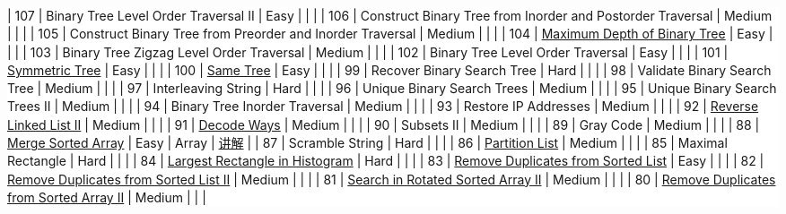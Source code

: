 | 107 | Binary Tree Level Order Traversal II                                                                           | Easy       |                                 |                                        |
| 106 | Construct Binary Tree from Inorder and Postorder Traversal                                                     | Medium     |                                 |                                        |
| 105 | Construct Binary Tree from Preorder and Inorder Traversal                                                      | Medium     |                                 |                                        |
| 104 | [Maximum Depth of Binary Tree](src/binary_tree/MaxDepth.java)                                                  | Easy       |                                 |                                        |
| 103 | Binary Tree Zigzag Level Order Traversal                                                                       | Medium     |                                 |                                        |
| 102 | Binary Tree Level Order Traversal                                                                              | Easy       |                                 |                                        |
| 101 | [Symmetric Tree](src/binary_tree/SymmetricTree.java)                                                           | Easy       |                                 |                                        |
| 100 | [Same Tree](src/binary_tree/SameTree.java)                                                                     | Easy       |                                 |                                        |
| 99  | Recover Binary Search Tree                                                                                     | Hard       |                                 |                                        |
| 98  | Validate Binary Search Tree                                                                                    | Medium     |                                 |                                        |
| 97  | Interleaving String                                                                                            | Hard       |                                 |                                        |
| 96  | Unique Binary Search Trees                                                                                     | Medium     |                                 |                                        |
| 95  | Unique Binary Search Trees II                                                                                  | Medium     |                                 |                                        |
| 94  | Binary Tree Inorder Traversal                                                                                  | Medium     |                                 |                                        |
| 93  | Restore IP Addresses                                                                                           | Medium     |                                 |                                        |
| 92  | [Reverse Linked List II](src/linked_list/ReverseLinkedListII.java)                                             | Medium     |                                 |                                        |
| 91  | [Decode Ways](src/dp/DecodeWays.java)                                                                          | Medium     |                                 |                                        |
| 90  | Subsets II                                                                                                     | Medium     |                                 |                                        |
| 89  | Gray Code                                                                                                      | Medium     |                                 |                                        |
| 88  | [Merge Sorted Array](src/binary_search/MergeTwoSortedArray.java)                                               | Easy       | Array                           | [讲解](https://youtu.be/eCtTFp6k8Ls)   |
| 87  | Scramble String                                                                                                | Hard       |                                 |                                        |
| 86  | [Partition List](src/linked_list/PartitionList.java)                                                           | Medium     |                                 |                                        |
| 85  | Maximal Rectangle                                                                                              | Hard       |                                 |                                        |
| 84  | [Largest Rectangle in Histogram](src/array/LargestRectangle.java)                                              | Hard       |                                 |                                        |
| 83  | [Remove Duplicates from Sorted List](src/linked_list/RemoveDuplicatesFromSortedLinkedList.java)                | Easy       |                                 |                                        |
| 82  | [Remove Duplicates from Sorted List II](src/linked_list/RemoveDuplicatesII.java)                               | Medium     |                                 |                                        |
| 81  | [Search in Rotated Sorted Array II](src/binary_search/SearchRotatedArray2.java)                                | Medium     |                                 |                                        |
| 80  | [Remove Duplicates from Sorted Array II](src/binary_search/RemoveDupSortedArrayII.java)                        | Medium     |                                 |                                        |